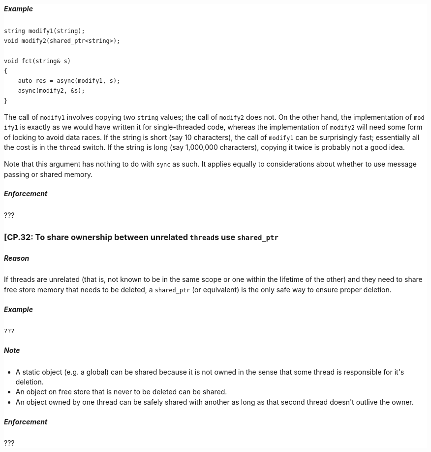 ##### Example

    string modify1(string);
    void modify2(shared_ptr<string>);

    void fct(string& s)
    {
        auto res = async(modify1, s);
        async(modify2, &s);
    }

The call of `modify1` involves copying two `string` values; the call of `modify2` does not.
On the other hand, the implementation of `modify1` is exactly as we would have written it for single-threaded code,
whereas the implementation of `modify2` will need some form of locking to avoid data races.
If the string is short (say 10 characters), the call of `modify1` can be surprisingly fast;
essentially all the cost is in the `thread` switch. If the string is long (say 1,000,000 characters), copying it twice
is probably not a good idea.

Note that this argument has nothing to do with `sync` as such. It applies equally to considerations about whether to use
message passing or shared memory.

##### Enforcement

???


### <a name="Rconc-shared"></a>[CP.32: To share ownership between unrelated `thread`s use `shared_ptr`

##### Reason

If threads are unrelated (that is, not known to be in the same scope or one within the lifetime of the other)
and they need to share free store memory that needs to be deleted, a `shared_ptr` (or equivalent) is the only
safe way to ensure proper deletion.

##### Example

    ???

##### Note

* A static object (e.g. a global) can be shared because it is not owned in the sense that some thread is responsible for it's deletion.
* An object on free store that is never to be deleted can be shared.
* An object owned by one thread can be safely shared with another as long as that second thread doesn't outlive the owner.

##### Enforcement

???
